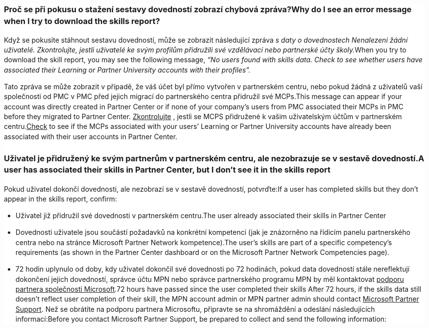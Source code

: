 ### <a name="why-do-i-see-an-error-message-when-i-try-to-download-the-skills-report"></a><span data-ttu-id="7b84c-181">Proč se při pokusu o stažení sestavy dovedností zobrazí chybová zpráva?</span><span class="sxs-lookup"><span data-stu-id="7b84c-181">Why do I see an error message when I try to download the skills report?</span></span>

<span data-ttu-id="7b84c-182">Když se pokusíte stáhnout sestavu dovedností, může se zobrazit následující zpráva *s daty o dovednostech Nenalezeni žádní uživatelé. Zkontrolujte, jestli uživatelé ke svým profilům přidružili své vzdělávací nebo partnerské účty školy.*</span><span class="sxs-lookup"><span data-stu-id="7b84c-182">When you try to download the skill report, you may see the following message, *“No users found with skills data. Check to see whether users have associated their Learning or Partner University accounts with their profiles”.*</span></span>

<span data-ttu-id="7b84c-183">Tato zpráva se může zobrazit v případě, že váš účet byl přímo vytvořen v partnerském centru, nebo pokud žádná z uživatelů vaší společnosti od PMC v PMC před jejich migrací do partnerského centra přidružil své MCPs.</span><span class="sxs-lookup"><span data-stu-id="7b84c-183">This message can appear if your account was directly created in Partner Center or if none of your company’s users from PMC associated their MCPs in PMC before they migrated to Partner Center.</span></span> 
<span data-ttu-id="7b84c-184">[Zkontrolujte](ms-learn-associate.md) , jestli se MCPS přidružené k vašim uživatelským účtům v partnerském centru.</span><span class="sxs-lookup"><span data-stu-id="7b84c-184">[Check](ms-learn-associate.md) to see if the MCPs associated with your users’ Learning or Partner University accounts have already been associated with their user accounts in Partner Center.</span></span>

### <a name="a-user-has-associated-their-skills-in-partner-center-but-i-dont-see-it-in-the-skills-report"></a><span data-ttu-id="7b84c-185">Uživatel je přidružený ke svým partnerům v partnerském centru, ale nezobrazuje se v sestavě dovedností.</span><span class="sxs-lookup"><span data-stu-id="7b84c-185">A user has associated their skills in Partner Center, but I don’t see it in the skills report</span></span>

<span data-ttu-id="7b84c-186">Pokud uživatel dokončí dovednosti, ale nezobrazí se v sestavě dovedností, potvrďte:</span><span class="sxs-lookup"><span data-stu-id="7b84c-186">If a user has completed skills but they don’t appear in the skills report, confirm:</span></span>

- <span data-ttu-id="7b84c-187">Uživatel již přidružil své dovednosti v partnerském centru.</span><span class="sxs-lookup"><span data-stu-id="7b84c-187">The user already associated their skills in Partner Center</span></span>

- <span data-ttu-id="7b84c-188">Dovednosti uživatele jsou součástí požadavků na konkrétní kompetenci (jak je znázorněno na řídicím panelu partnerského centra nebo na stránce Microsoft Partner Network kompetence).</span><span class="sxs-lookup"><span data-stu-id="7b84c-188">The user’s skills are part of a specific competency’s requirements (as shown in the Partner Center dashboard or on the Microsoft Partner Network Competencies page).</span></span>

- <span data-ttu-id="7b84c-189">72 hodin uplynulo od doby, kdy uživatel dokončil své dovednosti po 72 hodinách, pokud data dovedností stále nereflektují dokončení jejich dovedností, správce účtu MPN nebo správce partnerského programu MPN by měl kontaktovat [podporu partnera společnosti Microsoft](https://partner.microsoft.com/support).</span><span class="sxs-lookup"><span data-stu-id="7b84c-189">72 hours have passed since the user completed their skills After 72 hours, if the skills data still doesn’t reflect user completion of their skill, the MPN account admin or MPN partner admin should contact [Microsoft Partner Support](https://partner.microsoft.com/support).</span></span> <span data-ttu-id="7b84c-190">Než se obrátíte na podporu partnera Microsoftu, připravte se na shromáždění a odeslání následujících informací:</span><span class="sxs-lookup"><span data-stu-id="7b84c-190">Before you contact Microsoft Partner Support, be prepared to collect and send the following information:</span></span>
